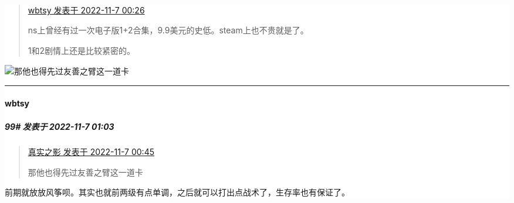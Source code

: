 <blockquote><a href="httphttps://bbs.saraba1st.com/2b/forum.php?mod=redirect&amp;goto=findpost&amp;pid=58310910&amp;ptid=2103181" target="_blank">wbtsy 发表于 2022-11-7 00:26</a>

ns上曾经有过一次电子版1+2合集，9.9美元的史低。steam上也不贵就是了。

1和2剧情上还是比较紧密的。</blockquote>
<img src="https://static.saraba1st.com/image/smiley/face2017/037.png" referrerpolicy="no-referrer">那他也得先过友善之臂这一道卡



*****

####  wbtsy  
##### 99#       发表于 2022-11-7 01:03

<blockquote><a href="httphttps://bbs.saraba1st.com/2b/forum.php?mod=redirect&amp;goto=findpost&amp;pid=58311139&amp;ptid=2103181" target="_blank">真实之影 发表于 2022-11-7 00:45</a>

那他也得先过友善之臂这一道卡</blockquote>
前期就放放风筝呗。其实也就前两级有点单调，之后就可以打出点战术了，生存率也有保证了。

